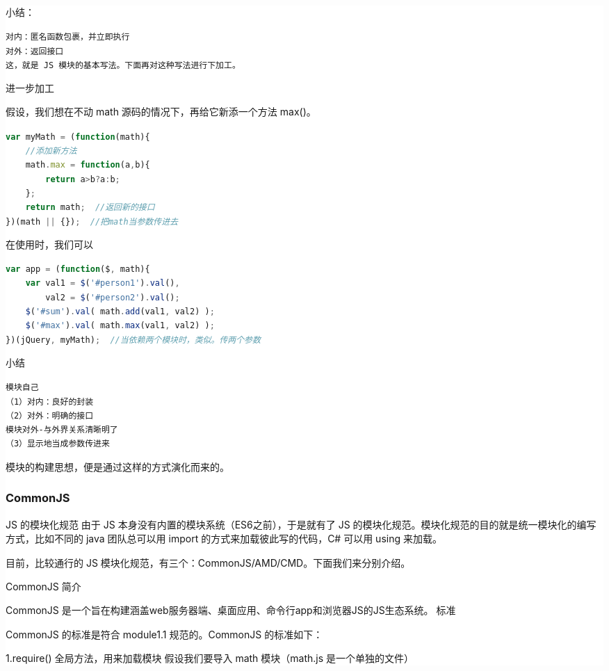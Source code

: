 小结：

    对内：匿名函数包裹，并立即执行
    对外：返回接口
    这，就是 JS 模块的基本写法。下面再对这种写法进行下加工。

进一步加工

假设，我们想在不动 math 源码的情况下，再给它新添一个方法 max()。
   
```javascript
var myMath = (function(math){
    //添加新方法
    math.max = function(a,b){
        return a>b?a:b;
    };
    return math;  //返回新的接口
})(math || {});  //把math当参数传进去
```

在使用时，我们可以

```javascript
var app = (function($, math){
    var val1 = $('#person1').val(),
        val2 = $('#person2').val();
    $('#sum').val( math.add(val1, val2) );
    $('#max').val( math.max(val1, val2) );
})(jQuery, myMath);  //当依赖两个模块时，类似。传两个参数
```

小结

    模块自己
    （1）对内：良好的封装
    （2）对外：明确的接口
    模块对外-与外界关系清晰明了
    （3）显示地当成参数传进来

模块的构建思想，便是通过这样的方式演化而来的。

### CommonJS

JS 的模块化规范
由于 JS 本身没有内置的模块系统（ES6之前），于是就有了 JS 的模块化规范。模块化规范的目的就是统一模块化的编写方式，比如不同的 java 团队总可以用 import 的方式来加载彼此写的代码，C# 可以用 using 来加载。

目前，比较通行的 JS 模块化规范，有三个：CommonJS/AMD/CMD。下面我们来分别介绍。

CommonJS
简介

CommonJS 是一个旨在构建涵盖web服务器端、桌面应用、命令行app和浏览器JS的JS生态系统。
标准

CommonJS 的标准是符合 module1.1 规范的。CommonJS 的标准如下：

1.require() 全局方法，用来加载模块
假设我们要导入 math 模块（math.js 是一个单独的文件）
